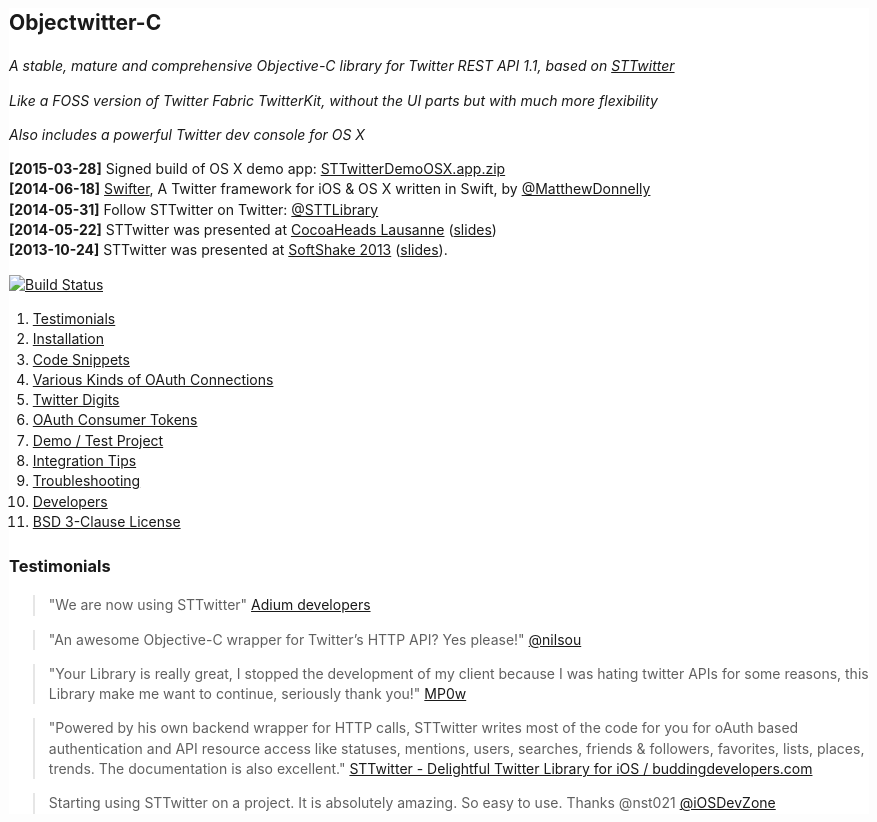 ## Objectwitter-C

_A stable, mature and comprehensive Objective-C library for Twitter REST API 1.1, based on [STTwitter](https://github.com/nst/STTwitter)_

_Like a FOSS version of Twitter Fabric TwitterKit, without the UI parts but with much more flexibility_

_Also includes a powerful Twitter dev console for OS X_

**[2015-03-28]** Signed build of OS X demo app: [STTwitterDemoOSX.app.zip](http://www.seriot.ch/temp/STTwitterDemoOSX.app.zip)  
**[2014-06-18]** [Swifter](https://github.com/mattdonnelly/Swifter), A Twitter framework for iOS & OS X written in Swift, by [@MatthewDonnelly](htps://www.twitter.com/MatthewDonnelly/)  
**[2014-05-31]** Follow STTwitter on Twitter: [@STTLibrary](https://www.twitter.com/STTLibrary/)  
**[2014-05-22]** STTwitter was presented at [CocoaHeads Lausanne](https://www.facebook.com/events/732041160150290/) ([slides](http://seriot.ch/resources/abusing_twitter_api/sttwitter_cocoaheads.pdf))  
**[2013-10-24]** STTwitter was presented at [SoftShake 2013](http://soft-shake.ch) ([slides](http://seriot.ch/resources/abusing_twitter_api/ios_twitter_integration_sos13.pdf)).

[![Build Status](https://travis-ci.org/nst/STTwitter.svg?branch=master)](https://travis-ci.org/nst/STTwitter)

1. [Testimonials](#testimonials)
2. [Installation](#installation)
3. [Code Snippets](#code-snippets)
4. [Various Kinds of OAuth Connections](#various-kinds-of-oauth-connections)
5. [Twitter Digits](#twitter-digits)
6. [OAuth Consumer Tokens](#oauth-consumer-tokens)
7. [Demo / Test Project](#demo--test-project)
8. [Integration Tips](#integration-tips)
9. [Troubleshooting](#troubleshooting)
10. [Developers](#developers)
11. [BSD 3-Clause License](#bsd-3-clause-license)  

### Testimonials

> "We are now using STTwitter"
[Adium developers](https://adium.im/blog/2013/07/adium-1-5-7-released/)

> "An awesome Objective-C wrapper for Twitter’s HTTP API? Yes please!"
[@nilsou](https://twitter.com/nilsou/status/392364862472736768)

> "Your Library is really great, I stopped the development of my client because I was hating twitter APIs for some reasons, this Library make me want to continue, seriously thank you!"
[MP0w](https://github.com/nst/STTwitter/pull/49#issuecomment-28746249)

> "Powered by his own backend wrapper for HTTP calls, STTwitter writes most of the code for you for oAuth based authentication and API resource access like statuses, mentions, users, searches, friends & followers, favorites, lists, places, trends. The documentation is also excellent."
[STTwitter - Delightful Twitter Library for iOS / buddingdevelopers.com](http://buddingdevelopers.com/sttwitter-delightful-twitter-library-for-ios/)

> Starting using STTwitter on a project. It is absolutely amazing. So easy to use. Thanks @nst021
[@iOSDevZone](https://twitter.com/iOSDevZone/status/578975327264747520)
